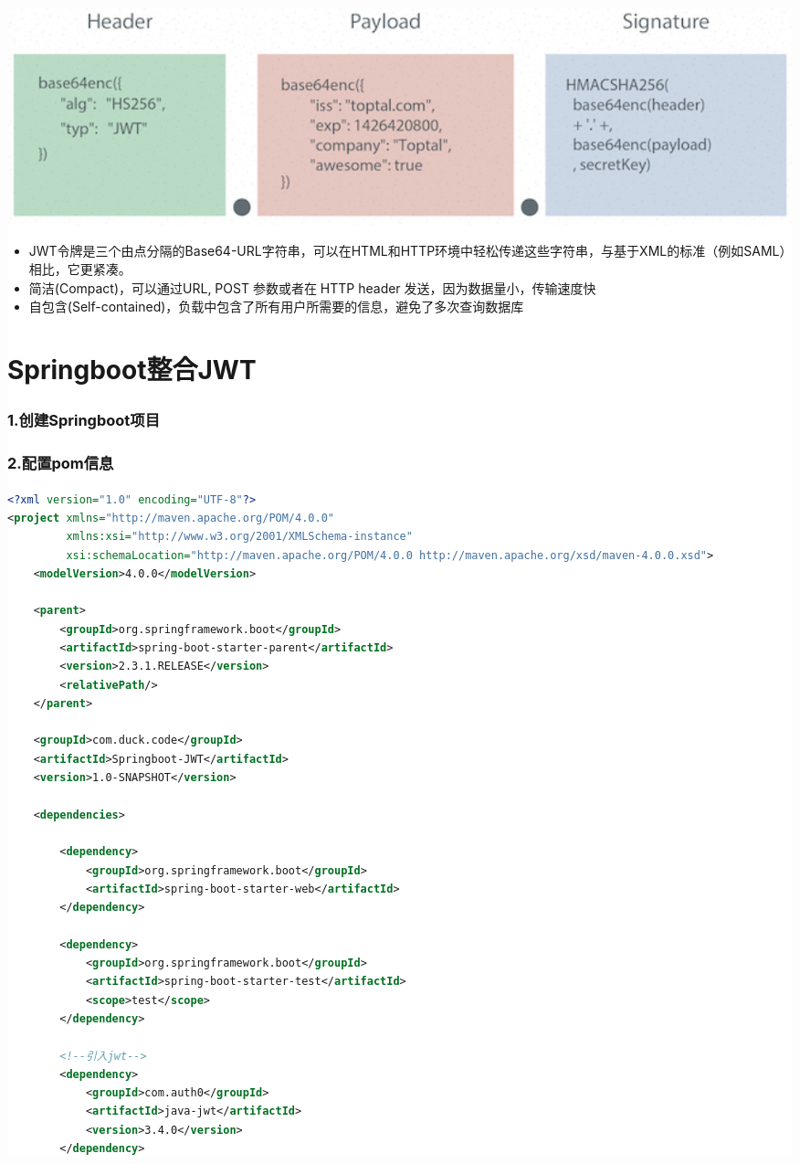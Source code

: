 ![image-20200726181136113](images/imagesimage-20200726181136113.png)

- JWT令牌是三个由点分隔的Base64-URL字符串，可以在HTML和HTTP环境中轻松传递这些字符串，与基于XML的标准（例如SAML）相比，它更紧凑。
- 简洁(Compact)，可以通过URL, POST 参数或者在 HTTP header 发送，因为数据量小，传输速度快
- 自包含(Self-contained)，负载中包含了所有用户所需要的信息，避免了多次查询数据库

# Springboot整合JWT

### 1.创建Springboot项目

### 2.配置pom信息

```xml
<?xml version="1.0" encoding="UTF-8"?>
<project xmlns="http://maven.apache.org/POM/4.0.0"
         xmlns:xsi="http://www.w3.org/2001/XMLSchema-instance"
         xsi:schemaLocation="http://maven.apache.org/POM/4.0.0 http://maven.apache.org/xsd/maven-4.0.0.xsd">
    <modelVersion>4.0.0</modelVersion>

    <parent>
        <groupId>org.springframework.boot</groupId>
        <artifactId>spring-boot-starter-parent</artifactId>
        <version>2.3.1.RELEASE</version>
        <relativePath/>
    </parent>

    <groupId>com.duck.code</groupId>
    <artifactId>Springboot-JWT</artifactId>
    <version>1.0-SNAPSHOT</version>
    
    <dependencies>

        <dependency>
            <groupId>org.springframework.boot</groupId>
            <artifactId>spring-boot-starter-web</artifactId>
        </dependency>

        <dependency>
            <groupId>org.springframework.boot</groupId>
            <artifactId>spring-boot-starter-test</artifactId>
            <scope>test</scope>
        </dependency>

        <!--引入jwt-->
        <dependency>
            <groupId>com.auth0</groupId>
            <artifactId>java-jwt</artifactId>
            <version>3.4.0</version>
        </dependency>
```